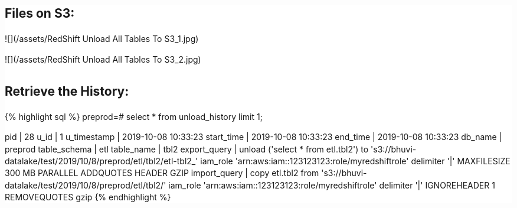 ## Files on S3:

![](/assets/RedShift Unload All Tables To S3_1.jpg)

![](/assets/RedShift Unload All Tables To S3_2.jpg)

## Retrieve the History: 

{% highlight sql %}
preprod=# select * from unload_history limit 1;
    
pid          | 28
u_id         | 1
u_timestamp  | 2019-10-08 10:33:23
start_time   | 2019-10-08 10:33:23
end_time     | 2019-10-08 10:33:23
db_name      | preprod
table_schema | etl
table_name   | tbl2
export_query | unload ('select * from etl.tbl2') to 's3://bhuvi-datalake/test/2019/10/8/preprod/etl/tbl2/etl-tbl2_' iam_role 'arn:aws:iam::123123123:role/myredshiftrole' delimiter '|' MAXFILESIZE 300 MB PARALLEL ADDQUOTES HEADER GZIP
import_query | copy etl.tbl2 from 's3://bhuvi-datalake/test/2019/10/8/preprod/etl/tbl2/' iam_role 'arn:aws:iam::123123123:role/myredshiftrole' delimiter '|' IGNOREHEADER 1 REMOVEQUOTES gzip
{% endhighlight %}